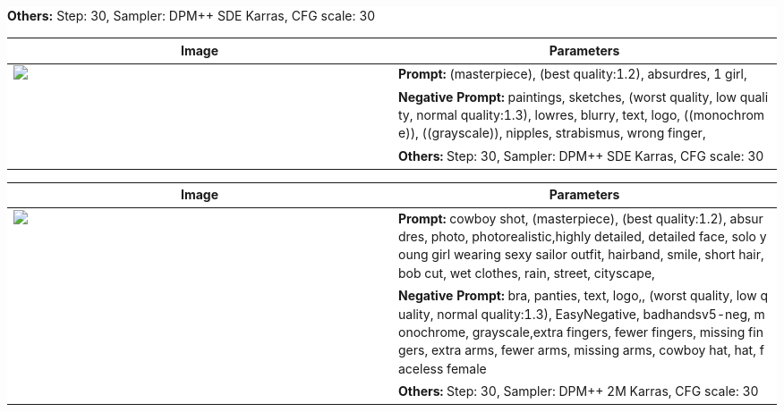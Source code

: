 <tr>
<td style="word-break: break-all;" align="left"><b>Others:</b> Step: 30, Sampler: DPM++ SDE Karras, CFG scale: 30 </td>
</tr>
</tbody>
</table>





<table style="width:100%">
<thead>
<tr>
<th style="width:50%" align="center" >Image</th>
<th style="width:50%" align="center">Parameters</th>
</tr>
</thead>
<tbody>
<tr>
<td style="word-break: break-all;" align="left" rowspan="3"><img src="https://image.civitai.com/xG1nkqKTMzGDvpLrqFT7WA/cf5a4670-dc63-466c-9f2f-8a45086c7300/width=1024/cf5a4670-dc63-466c-9f2f-8a45086c7300.jpeg"></td>
<td style="word-break: break-all;" align="left" colspan="1"><b>Prompt:</b> (masterpiece), (best quality:1.2), absurdres, 1 girl, </td>
</tr>
<tr>
<td style="word-break: break-all;" align="left"><b>Negative Prompt:</b> paintings, sketches, (worst quality, low quality, normal quality:1.3), lowres, blurry, text, logo, ((monochrome)), ((grayscale)), nipples, strabismus, wrong finger, </td>
</tr>
<tr>
<td style="word-break: break-all;" align="left"><b>Others:</b> Step: 30, Sampler: DPM++ SDE Karras, CFG scale: 30 </td>
</tr>
</tbody>
</table>





<table style="width:100%">
<thead>
<tr>
<th style="width:50%" align="center" >Image</th>
<th style="width:50%" align="center">Parameters</th>
</tr>
</thead>
<tbody>
<tr>
<td style="word-break: break-all;" align="left" rowspan="3"><img src="https://image.civitai.com/xG1nkqKTMzGDvpLrqFT7WA/e1685a99-7206-4a14-2551-a56dbe3cc200/width=768/e1685a99-7206-4a14-2551-a56dbe3cc200.jpeg"></td>
<td style="word-break: break-all;" align="left" colspan="1"><b>Prompt:</b> cowboy shot, (masterpiece), (best quality:1.2), absurdres, photo, photorealistic,highly detailed, detailed face, solo young girl wearing sexy sailor outfit, hairband, smile, short hair, bob cut, wet clothes, rain,
street, cityscape,
<lora:sexySailorOutfit_v10:0.7> </td>
</tr>
<tr>
<td style="word-break: break-all;" align="left"><b>Negative Prompt:</b> bra,  panties, text, logo,, (worst quality, low quality, normal quality:1.3), EasyNegative, badhandsv5-neg, monochrome, grayscale,extra fingers, fewer fingers, missing fingers, extra arms, fewer arms, missing arms, cowboy hat, hat, faceless female </td>
</tr>
<tr>
<td style="word-break: break-all;" align="left"><b>Others:</b> Step: 30, Sampler: DPM++ 2M Karras, CFG scale: 30 </td>
</tr>
</tbody>